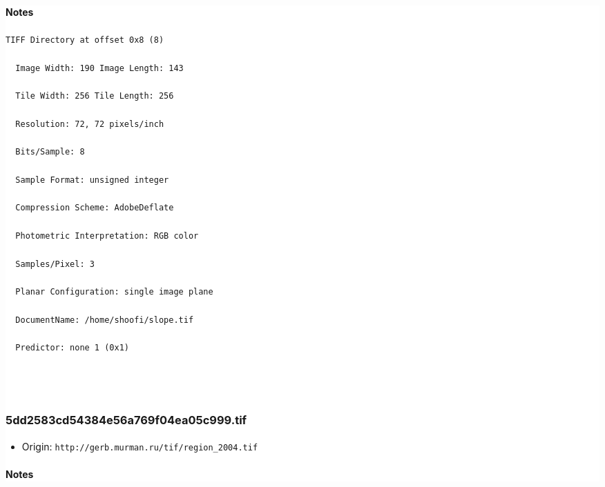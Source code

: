 <h4>Notes</h4>

<pre><code>TIFF Directory at offset 0x8 (8)<br>
  Image Width: 190 Image Length: 143<br>
  Tile Width: 256 Tile Length: 256<br>
  Resolution: 72, 72 pixels/inch<br>
  Bits/Sample: 8<br>
  Sample Format: unsigned integer<br>
  Compression Scheme: AdobeDeflate<br>
  Photometric Interpretation: RGB color<br>
  Samples/Pixel: 3<br>
  Planar Configuration: single image plane<br>
  DocumentName: /home/shoofi/slope.tif<br>
  Predictor: none 1 (0x1)<br>
<br>
</code></pre>
<h3>5dd2583cd54384e56a769f04ea05c999.tif</h3>

<ul><li>Origin: <code>http://gerb.murman.ru/tif/region_2004.tif</code></li></ul>

<h4>Notes</h4>

